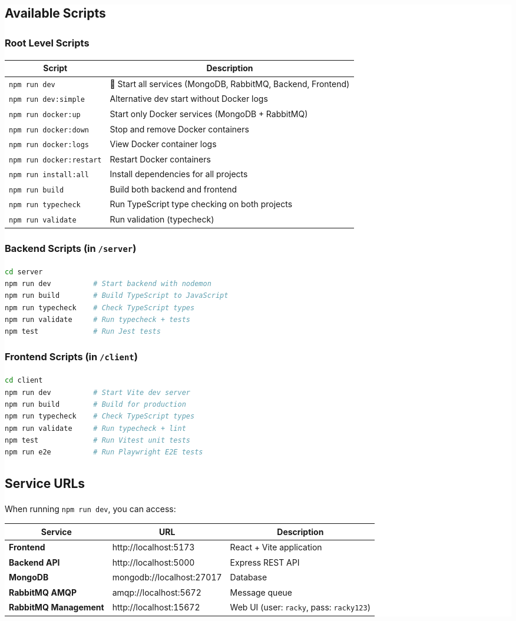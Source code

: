 ## Available Scripts

### Root Level Scripts

| Script | Description |
|--------|-------------|
| `npm run dev` | 🚀 Start all services (MongoDB, RabbitMQ, Backend, Frontend) |
| `npm run dev:simple` | Alternative dev start without Docker logs |
| `npm run docker:up` | Start only Docker services (MongoDB + RabbitMQ) |
| `npm run docker:down` | Stop and remove Docker containers |
| `npm run docker:logs` | View Docker container logs |
| `npm run docker:restart` | Restart Docker containers |
| `npm run install:all` | Install dependencies for all projects |
| `npm run build` | Build both backend and frontend |
| `npm run typecheck` | Run TypeScript type checking on both projects |
| `npm run validate` | Run validation (typecheck) |

### Backend Scripts (in `/server`)

```bash
cd server
npm run dev          # Start backend with nodemon
npm run build        # Build TypeScript to JavaScript
npm run typecheck    # Check TypeScript types
npm run validate     # Run typecheck + tests
npm test             # Run Jest tests
```

### Frontend Scripts (in `/client`)

```bash
cd client
npm run dev          # Start Vite dev server
npm run build        # Build for production
npm run typecheck    # Check TypeScript types
npm run validate     # Run typecheck + lint
npm test             # Run Vitest unit tests
npm run e2e          # Run Playwright E2E tests
```

## Service URLs

When running `npm run dev`, you can access:

| Service | URL | Description |
|---------|-----|-------------|
| **Frontend** | http://localhost:5173 | React + Vite application |
| **Backend API** | http://localhost:5000 | Express REST API |
| **MongoDB** | mongodb://localhost:27017 | Database |
| **RabbitMQ AMQP** | amqp://localhost:5672 | Message queue |
| **RabbitMQ Management** | http://localhost:15672 | Web UI (user: `racky`, pass: `racky123`) |
